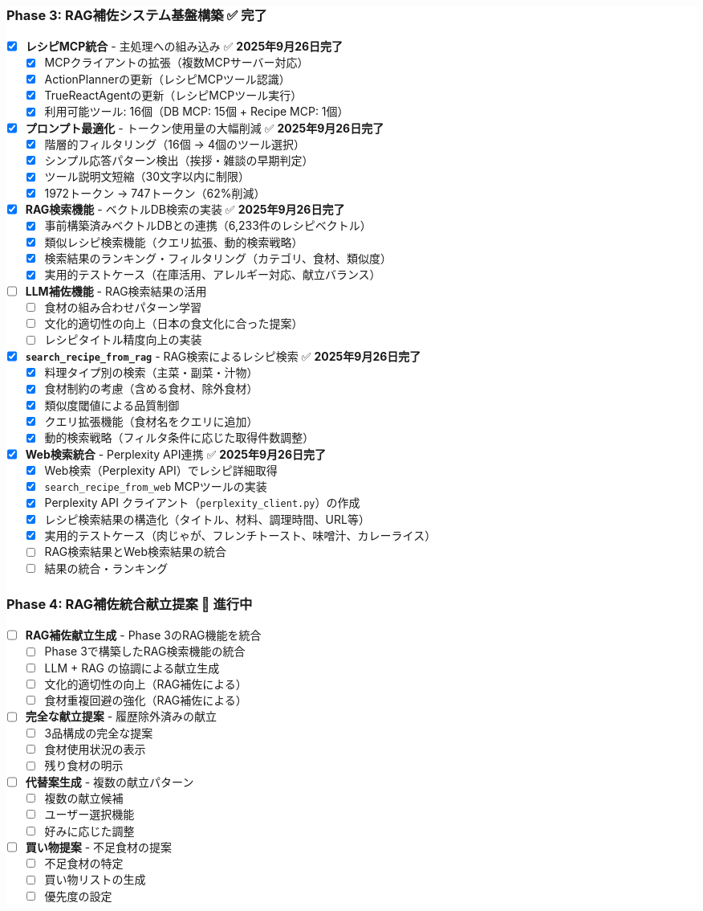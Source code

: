 ### **Phase 3: RAG補佐システム基盤構築** ✅ **完了**
- [x] **レシピMCP統合** - 主処理への組み込み ✅ **2025年9月26日完了**
  - [x] MCPクライアントの拡張（複数MCPサーバー対応）
  - [x] ActionPlannerの更新（レシピMCPツール認識）
  - [x] TrueReactAgentの更新（レシピMCPツール実行）
  - [x] 利用可能ツール: 16個（DB MCP: 15個 + Recipe MCP: 1個）
- [x] **プロンプト最適化** - トークン使用量の大幅削減 ✅ **2025年9月26日完了**
  - [x] 階層的フィルタリング（16個 → 4個のツール選択）
  - [x] シンプル応答パターン検出（挨拶・雑談の早期判定）
  - [x] ツール説明文短縮（30文字以内に制限）
  - [x] 1972トークン → 747トークン（62%削減）
- [x] **RAG検索機能** - ベクトルDB検索の実装 ✅ **2025年9月26日完了**
  - [x] 事前構築済みベクトルDBとの連携（6,233件のレシピベクトル）
  - [x] 類似レシピ検索機能（クエリ拡張、動的検索戦略）
  - [x] 検索結果のランキング・フィルタリング（カテゴリ、食材、類似度）
  - [x] 実用的テストケース（在庫活用、アレルギー対応、献立バランス）
- [ ] **LLM補佐機能** - RAG検索結果の活用
  - [ ] 食材の組み合わせパターン学習
  - [ ] 文化的適切性の向上（日本の食文化に合った提案）
  - [ ] レシピタイトル精度向上の実装
- [x] **`search_recipe_from_rag`** - RAG検索によるレシピ検索 ✅ **2025年9月26日完了**
  - [x] 料理タイプ別の検索（主菜・副菜・汁物）
  - [x] 食材制約の考慮（含める食材、除外食材）
  - [x] 類似度閾値による品質制御
  - [x] クエリ拡張機能（食材名をクエリに追加）
  - [x] 動的検索戦略（フィルタ条件に応じた取得件数調整）
- [x] **Web検索統合** - Perplexity API連携 ✅ **2025年9月26日完了**
  - [x] Web検索（Perplexity API）でレシピ詳細取得
  - [x] `search_recipe_from_web` MCPツールの実装
  - [x] Perplexity API クライアント（`perplexity_client.py`）の作成
  - [x] レシピ検索結果の構造化（タイトル、材料、調理時間、URL等）
  - [x] 実用的テストケース（肉じゃが、フレンチトースト、味噌汁、カレーライス）
  - [ ] RAG検索結果とWeb検索結果の統合
  - [ ] 結果の統合・ランキング

### **Phase 4: RAG補佐統合献立提案** 🔄 **進行中**
- [ ] **RAG補佐献立生成** - Phase 3のRAG機能を統合
  - [ ] Phase 3で構築したRAG検索機能の統合
  - [ ] LLM + RAG の協調による献立生成
  - [ ] 文化的適切性の向上（RAG補佐による）
  - [ ] 食材重複回避の強化（RAG補佐による）
- [ ] **完全な献立提案** - 履歴除外済みの献立
  - [ ] 3品構成の完全な提案
  - [ ] 食材使用状況の表示
  - [ ] 残り食材の明示
- [ ] **代替案生成** - 複数の献立パターン
  - [ ] 複数の献立候補
  - [ ] ユーザー選択機能
  - [ ] 好みに応じた調整
- [ ] **買い物提案** - 不足食材の提案
  - [ ] 不足食材の特定
  - [ ] 買い物リストの生成
  - [ ] 優先度の設定
